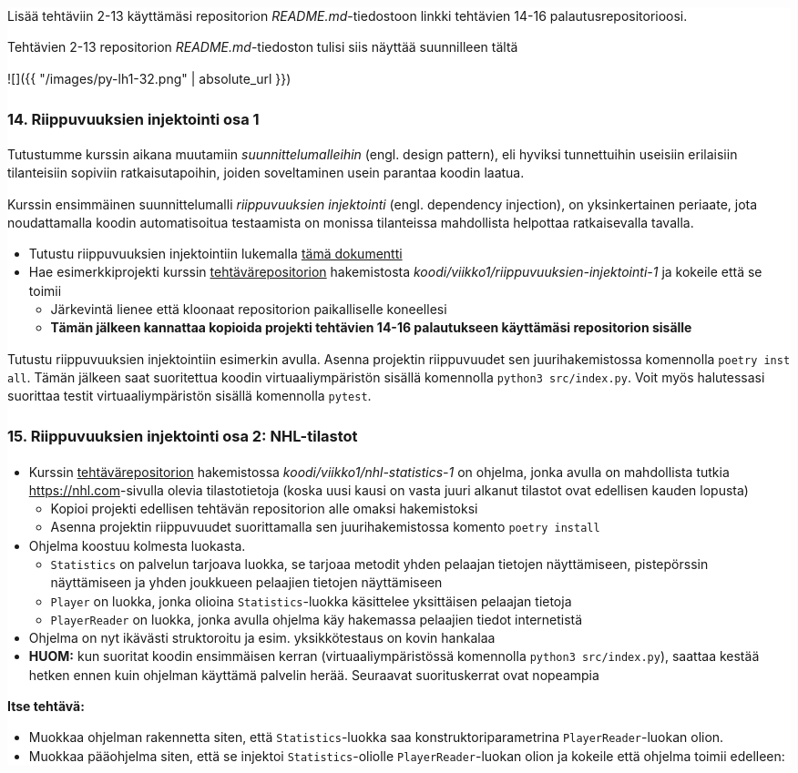Lisää tehtäviin 2-13 käyttämäsi repositorion _README.md_-tiedostoon linkki tehtävien 14-16 palautusrepositorioosi.

Tehtävien 2-13 repositorion _README.md_-tiedoston tulisi siis näyttää suunnilleen tältä

![]({{ "/images/py-lh1-32.png" | absolute_url }})

### 14. Riippuvuuksien injektointi osa 1

Tutustumme kurssin aikana muutamiin _suunnittelumalleihin_ (engl. design pattern), eli hyviksi tunnettuihin useisiin erilaisiin tilanteisiin sopiviin ratkaisutapoihin, joiden soveltaminen usein parantaa koodin laatua.

Kurssin ensimmäinen suunnittelumalli _riippuvuuksien injektointi_ (engl. dependency injection), on yksinkertainen periaate, jota noudattamalla koodin automatisoitua testaamista on monissa tilanteissa mahdollista helpottaa ratkaisevalla tavalla.

- Tutustu riippuvuuksien injektointiin lukemalla [tämä dokumentti](/riippuvuuksien_injektointi_python/)
- Hae esimerkkiprojekti kurssin [tehtävärepositorion]({{site.python_exercise_repo_url}}) hakemistosta _koodi/viikko1/riippuvuuksien-injektointi-1_ ja kokeile että se toimii
  - Järkevintä lienee että kloonaat repositorion paikalliselle koneellesi
  - **Tämän jälkeen kannattaa kopioida projekti tehtävien 14-16 palautukseen käyttämäsi repositorion sisälle**

Tutustu riippuvuuksien injektointiin esimerkin avulla. Asenna projektin riippuvuudet sen juurihakemistossa komennolla `poetry install`. Tämän jälkeen saat suoritettua koodin virtuaaliympäristön sisällä komennolla `python3 src/index.py`. Voit myös halutessasi suorittaa testit virtuaaliympäristön sisällä komennolla `pytest`.

### 15. Riippuvuuksien injektointi osa 2: NHL-tilastot

- Kurssin [tehtävärepositorion]({{site.python_exercise_repo_url}}) hakemistossa _koodi/viikko1/nhl-statistics-1_ on ohjelma, jonka avulla on mahdollista tutkia <https://nhl.com>-sivulla olevia tilastotietoja (koska uusi kausi on vasta juuri alkanut tilastot ovat edellisen kauden lopusta)
  - Kopioi projekti edellisen tehtävän repositorion alle omaksi hakemistoksi
  - Asenna projektin riippuvuudet suorittamalla sen juurihakemistossa komento `poetry install`
- Ohjelma koostuu kolmesta luokasta.
  - `Statistics` on palvelun tarjoava luokka, se tarjoaa metodit yhden pelaajan tietojen näyttämiseen, pistepörssin näyttämiseen ja yhden joukkueen pelaajien tietojen näyttämiseen
  - `Player` on luokka, jonka olioina `Statistics`-luokka käsittelee yksittäisen pelaajan tietoja
  - `PlayerReader` on luokka, jonka avulla ohjelma käy hakemassa pelaajien tiedot internetistä
- Ohjelma on nyt ikävästi struktoroitu ja esim. yksikkötestaus on kovin hankalaa
- **HUOM:** kun suoritat koodin ensimmäisen kerran (virtuaaliympäristössä komennolla `python3 src/index.py`), saattaa kestää hetken ennen kuin ohjelman käyttämä palvelin herää. Seuraavat suorituskerrat ovat nopeampia

**Itse tehtävä:**

- Muokkaa ohjelman rakennetta siten, että `Statistics`-luokka saa konstruktoriparametrina `PlayerReader`-luokan olion.
- Muokkaa pääohjelma siten, että se injektoi `Statistics`-oliolle `PlayerReader`-luokan olion ja kokeile että ohjelma toimii edelleen:
